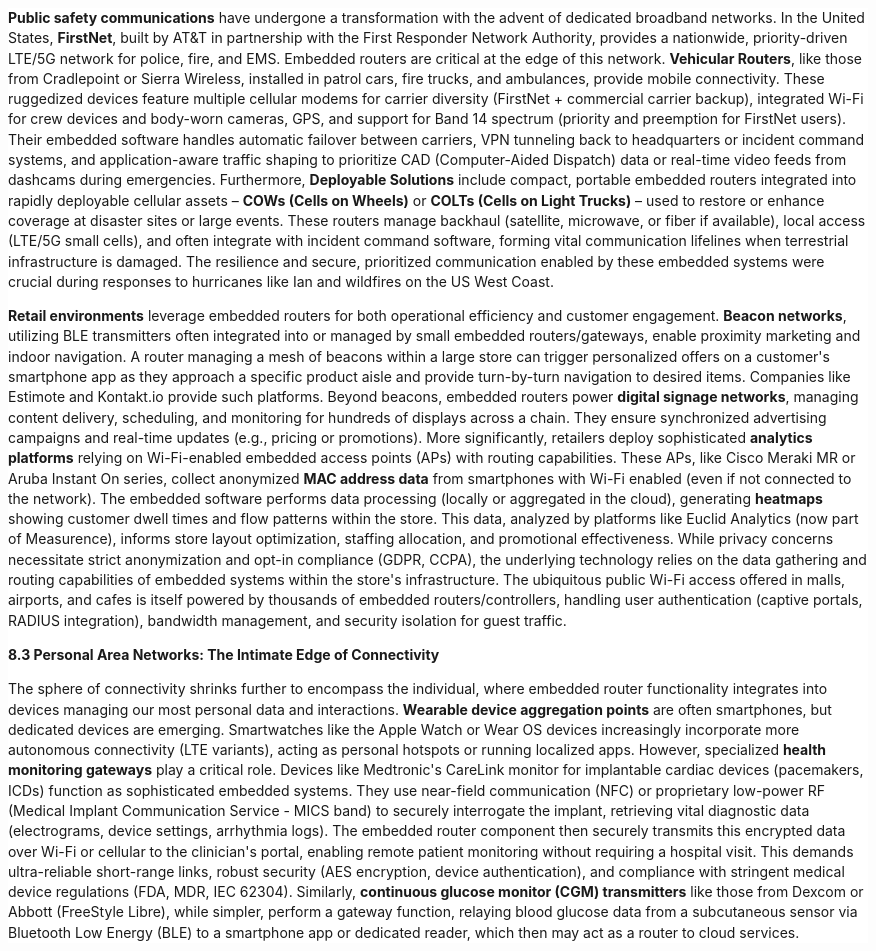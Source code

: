 **Public safety communications** have undergone a transformation with the advent of dedicated broadband networks. In the United States, **FirstNet**, built by AT&T in partnership with the First Responder Network Authority, provides a nationwide, priority-driven LTE/5G network for police, fire, and EMS. Embedded routers are critical at the edge of this network. **Vehicular Routers**, like those from Cradlepoint or Sierra Wireless, installed in patrol cars, fire trucks, and ambulances, provide mobile connectivity. These ruggedized devices feature multiple cellular modems for carrier diversity (FirstNet + commercial carrier backup), integrated Wi-Fi for crew devices and body-worn cameras, GPS, and support for Band 14 spectrum (priority and preemption for FirstNet users). Their embedded software handles automatic failover between carriers, VPN tunneling back to headquarters or incident command systems, and application-aware traffic shaping to prioritize CAD (Computer-Aided Dispatch) data or real-time video feeds from dashcams during emergencies. Furthermore, **Deployable Solutions** include compact, portable embedded routers integrated into rapidly deployable cellular assets – **COWs (Cells on Wheels)** or **COLTs (Cells on Light Trucks)** – used to restore or enhance coverage at disaster sites or large events. These routers manage backhaul (satellite, microwave, or fiber if available), local access (LTE/5G small cells), and often integrate with incident command software, forming vital communication lifelines when terrestrial infrastructure is damaged. The resilience and secure, prioritized communication enabled by these embedded systems were crucial during responses to hurricanes like Ian and wildfires on the US West Coast.

**Retail environments** leverage embedded routers for both operational efficiency and customer engagement. **Beacon networks**, utilizing BLE transmitters often integrated into or managed by small embedded routers/gateways, enable proximity marketing and indoor navigation. A router managing a mesh of beacons within a large store can trigger personalized offers on a customer's smartphone app as they approach a specific product aisle and provide turn-by-turn navigation to desired items. Companies like Estimote and Kontakt.io provide such platforms. Beyond beacons, embedded routers power **digital signage networks**, managing content delivery, scheduling, and monitoring for hundreds of displays across a chain. They ensure synchronized advertising campaigns and real-time updates (e.g., pricing or promotions). More significantly, retailers deploy sophisticated **analytics platforms** relying on Wi-Fi-enabled embedded access points (APs) with routing capabilities. These APs, like Cisco Meraki MR or Aruba Instant On series, collect anonymized **MAC address data** from smartphones with Wi-Fi enabled (even if not connected to the network). The embedded software performs data processing (locally or aggregated in the cloud), generating **heatmaps** showing customer dwell times and flow patterns within the store. This data, analyzed by platforms like Euclid Analytics (now part of Measurence), informs store layout optimization, staffing allocation, and promotional effectiveness. While privacy concerns necessitate strict anonymization and opt-in compliance (GDPR, CCPA), the underlying technology relies on the data gathering and routing capabilities of embedded systems within the store's infrastructure. The ubiquitous public Wi-Fi access offered in malls, airports, and cafes is itself powered by thousands of embedded routers/controllers, handling user authentication (captive portals, RADIUS integration), bandwidth management, and security isolation for guest traffic.

**8.3 Personal Area Networks: The Intimate Edge of Connectivity**

The sphere of connectivity shrinks further to encompass the individual, where embedded router functionality integrates into devices managing our most personal data and interactions. **Wearable device aggregation points** are often smartphones, but dedicated devices are emerging. Smartwatches like the Apple Watch or Wear OS devices increasingly incorporate more autonomous connectivity (LTE variants), acting as personal hotspots or running localized apps. However, specialized **health monitoring gateways** play a critical role. Devices like Medtronic's CareLink monitor for implantable cardiac devices (pacemakers, ICDs) function as sophisticated embedded systems. They use near-field communication (NFC) or proprietary low-power RF (Medical Implant Communication Service - MICS band) to securely interrogate the implant, retrieving vital diagnostic data (electrograms, device settings, arrhythmia logs). The embedded router component then securely transmits this encrypted data over Wi-Fi or cellular to the clinician's portal, enabling remote patient monitoring without requiring a hospital visit. This demands ultra-reliable short-range links, robust security (AES encryption, device authentication), and compliance with stringent medical device regulations (FDA, MDR, IEC 62304). Similarly, **continuous glucose monitor (CGM) transmitters** like those from Dexcom or Abbott (FreeStyle Libre), while simpler, perform a gateway function, relaying blood glucose data from a subcutaneous sensor via Bluetooth Low Energy (BLE) to a smartphone app or dedicated reader, which then may act as a router to cloud services.
